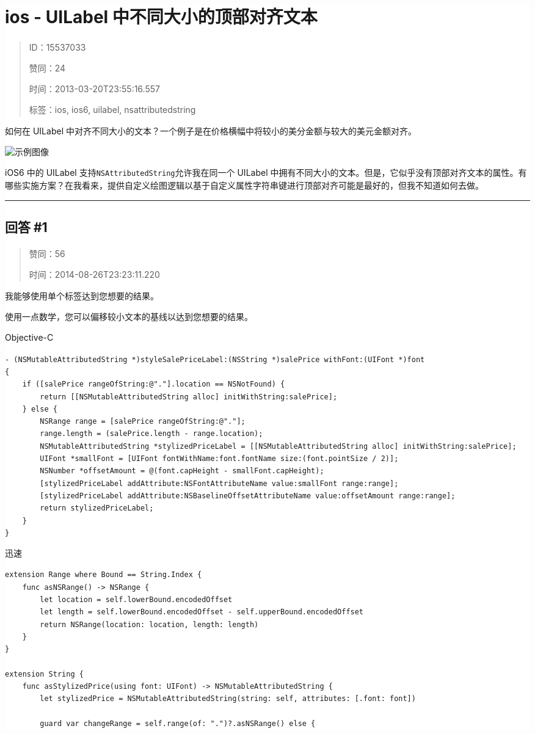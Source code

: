 # ios - UILabel 中不同大小的顶部对齐文本

> ID：15537033
> 
> 赞同：24
> 
> 时间：2013-03-20T23:55:16.557
> 
> 标签：ios, ios6, uilabel, nsattributedstring

如何在 UILabel 中对齐不同大小的文本？一个例子是在价格横幅中将较小的美分金额与较大的美元金额对齐。

![示例图像](../Images/21fbaf05a5549e1a47a9e55f7fe9f2ec.png)

iOS6 中的 UILabel 支持`NSAttributedString`允许我在同一个 UILabel 中拥有不同大小的文本。但是，它似乎没有顶部对齐文本的属性。有哪些实施方案？在我看来，提供自定义绘图逻辑以基于自定义属性字符串键进行顶部对齐可能是最好的，但我不知道如何去做。

* * *

## 回答 #1

> 赞同：56
> 
> 时间：2014-08-26T23:23:11.220

我能够使用单个标签达到您想要的结果。

使用一点数学，您可以偏移较小文本的基线以达到您想要的结果。

Objective-C

```
- (NSMutableAttributedString *)styleSalePriceLabel:(NSString *)salePrice withFont:(UIFont *)font
{
    if ([salePrice rangeOfString:@"."].location == NSNotFound) {
        return [[NSMutableAttributedString alloc] initWithString:salePrice];
    } else {
        NSRange range = [salePrice rangeOfString:@"."];
        range.length = (salePrice.length - range.location);
        NSMutableAttributedString *stylizedPriceLabel = [[NSMutableAttributedString alloc] initWithString:salePrice];
        UIFont *smallFont = [UIFont fontWithName:font.fontName size:(font.pointSize / 2)];
        NSNumber *offsetAmount = @(font.capHeight - smallFont.capHeight);
        [stylizedPriceLabel addAttribute:NSFontAttributeName value:smallFont range:range];
        [stylizedPriceLabel addAttribute:NSBaselineOffsetAttributeName value:offsetAmount range:range];
        return stylizedPriceLabel;
    }
} 
```

迅速

```
extension Range where Bound == String.Index {
    func asNSRange() -> NSRange {
        let location = self.lowerBound.encodedOffset
        let length = self.lowerBound.encodedOffset - self.upperBound.encodedOffset
        return NSRange(location: location, length: length)
    }
}

extension String {
    func asStylizedPrice(using font: UIFont) -> NSMutableAttributedString {
        let stylizedPrice = NSMutableAttributedString(string: self, attributes: [.font: font])

        guard var changeRange = self.range(of: ".")?.asNSRange() else {
```